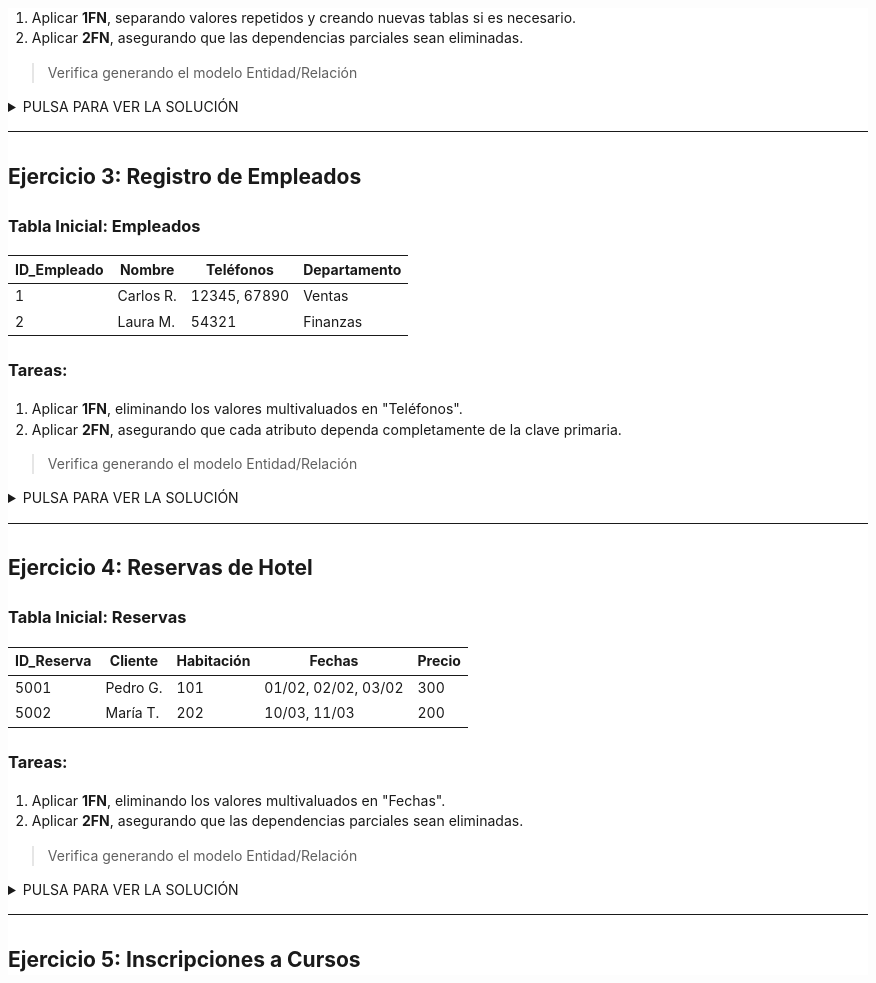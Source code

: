 1. Aplicar **1FN**, separando valores repetidos y creando nuevas tablas si es necesario.
2. Aplicar **2FN**, asegurando que las dependencias parciales sean eliminadas.

> Verifica generando el modelo Entidad/Relación

<details><summary>PULSA PARA VER LA SOLUCIÓN</summary></details>

---

## **Ejercicio 3: Registro de Empleados**

### **Tabla Inicial: Empleados**

| ID_Empleado | Nombre     | Teléfonos         | Departamento |
|------------|------------|------------------|--------------|
| 1          | Carlos R.  | 12345, 67890     | Ventas       |
| 2          | Laura M.   | 54321            | Finanzas     |

### **Tareas:**

1. Aplicar **1FN**, eliminando los valores multivaluados en "Teléfonos".
2. Aplicar **2FN**, asegurando que cada atributo dependa completamente de la clave primaria.

> Verifica generando el modelo Entidad/Relación

<details><summary>PULSA PARA VER LA SOLUCIÓN</summary></details>

---

## **Ejercicio 4: Reservas de Hotel**

### **Tabla Inicial: Reservas**

| ID_Reserva | Cliente    | Habitación | Fechas              | Precio |
|------------|-----------|------------|---------------------|--------|
| 5001      | Pedro G.  | 101        | 01/02, 02/02, 03/02 | 300    |
| 5002      | María T.  | 202        | 10/03, 11/03       | 200    |

### **Tareas:**

1. Aplicar **1FN**, eliminando los valores multivaluados en "Fechas".
2. Aplicar **2FN**, asegurando que las dependencias parciales sean eliminadas.

> Verifica generando el modelo Entidad/Relación

<details><summary>PULSA PARA VER LA SOLUCIÓN</summary></details>

---

## **Ejercicio 5: Inscripciones a Cursos**
